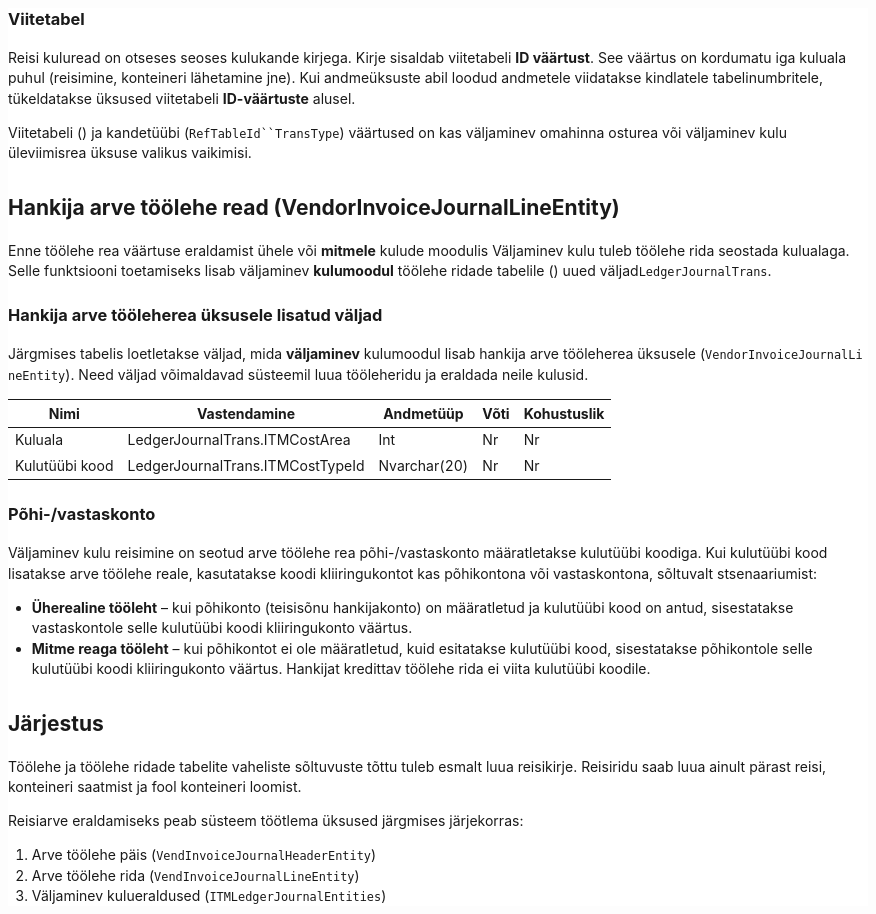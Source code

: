 ### <a name="reference-table"></a>Viitetabel

Reisi kuluread on otseses seoses kulukande kirjega. Kirje sisaldab viitetabeli **ID väärtust**. See väärtus on kordumatu iga kuluala puhul (reisimine, konteineri lähetamine jne). Kui andmeüksuste abil loodud andmetele viidatakse kindlatele tabelinumbritele, tükeldatakse üksused viitetabeli **ID-väärtuste** alusel.

Viitetabeli () ja kandetüübi (`RefTableId``TransType`) väärtused on kas väljaminev omahinna osturea või väljaminev kulu üleviimisrea üksuse valikus vaikimisi.

## <a name="vendor-invoice-journal-lines-vendorinvoicejournallineentity"></a>Hankija arve töölehe read (VendorInvoiceJournalLineEntity)

Enne töölehe rea väärtuse eraldamist ühele või **mitmele** kulude moodulis Väljaminev kulu tuleb töölehe rida seostada kulualaga. Selle funktsiooni toetamiseks lisab väljaminev **kulumoodul** töölehe ridade tabelile () uued väljad`LedgerJournalTrans`.

### <a name="fields-added-to-the-vendor-invoice-journal-line-entity"></a>Hankija arve tööleherea üksusele lisatud väljad

Järgmises tabelis loetletakse väljad, mida **väljaminev** kulumoodul lisab hankija arve tööleherea üksusele (`VendorInvoiceJournalLineEntity`). Need väljad võimaldavad süsteemil luua tööleheridu ja eraldada neile kulusid.

| Nimi | Vastendamine | Andmetüüp | Võti | Kohustuslik |
|---|---|---|---|---|
| Kuluala | LedgerJournalTrans.ITMCostArea | Int | Nr | Nr |
| Kulutüübi kood | LedgerJournalTrans.ITMCostTypeId | Nvarchar(20) | Nr | Nr |

### <a name="mainoffset-account"></a>Põhi-/vastaskonto

Väljaminev kulu reisimine on seotud arve töölehe rea põhi-/vastaskonto määratletakse kulutüübi koodiga. Kui kulutüübi kood lisatakse arve töölehe reale, kasutatakse koodi kliiringukontot kas põhikontona või vastaskontona, sõltuvalt stsenaariumist:

- **Üherealine tööleht** – kui põhikonto (teisisõnu hankijakonto) on määratletud ja kulutüübi kood on antud, sisestatakse vastaskontole selle kulutüübi koodi kliiringukonto väärtus.
- **Mitme reaga tööleht** – kui põhikontot ei ole määratletud, kuid esitatakse kulutüübi kood, sisestatakse põhikontole selle kulutüübi koodi kliiringukonto väärtus. Hankijat kredittav töölehe rida ei viita kulutüübi koodile.

## <a name="sequencing"></a>Järjestus

Töölehe ja töölehe ridade tabelite vaheliste sõltuvuste tõttu tuleb esmalt luua reisikirje. Reisiridu saab luua ainult pärast reisi, konteineri saatmist ja fool konteineri loomist.

Reisiarve eraldamiseks peab süsteem töötlema üksused järgmises järjekorras:

1. Arve töölehe päis (`VendInvoiceJournalHeaderEntity`)
1. Arve töölehe rida (`VendInvoiceJournalLineEntity`)
1. Väljaminev kulueraldused (`ITMLedgerJournalEntities`)

